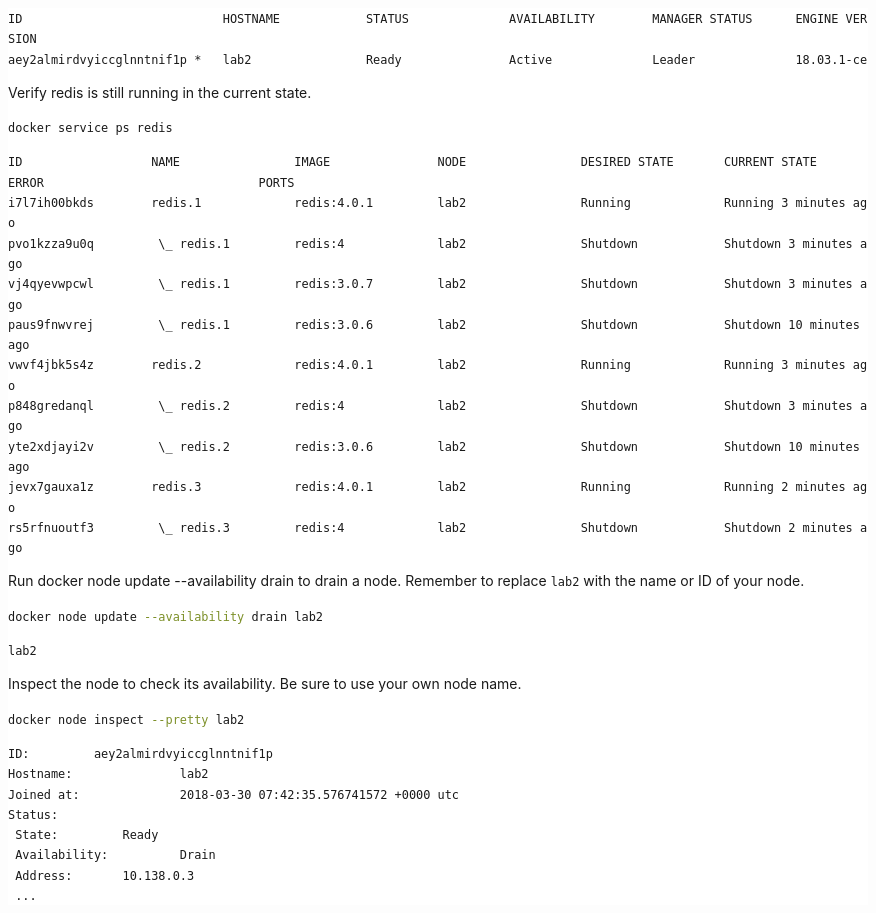     ID                            HOSTNAME            STATUS              AVAILABILITY        MANAGER STATUS      ENGINE VERSION
    aey2almirdvyiccglnntnif1p *   lab2                Ready               Active              Leader              18.03.1-ce


Verify redis is still running in the current state.

```bash
docker service ps redis
```

    ID                  NAME                IMAGE               NODE                DESIRED STATE       CURRENT STATE             ERROR                              PORTS
    i7l7ih00bkds        redis.1             redis:4.0.1         lab2                Running             Running 3 minutes ago
    pvo1kzza9u0q         \_ redis.1         redis:4             lab2                Shutdown            Shutdown 3 minutes ago
    vj4qyevwpcwl         \_ redis.1         redis:3.0.7         lab2                Shutdown            Shutdown 3 minutes ago
    paus9fnwvrej         \_ redis.1         redis:3.0.6         lab2                Shutdown            Shutdown 10 minutes ago
    vwvf4jbk5s4z        redis.2             redis:4.0.1         lab2                Running             Running 3 minutes ago
    p848gredanql         \_ redis.2         redis:4             lab2                Shutdown            Shutdown 3 minutes ago
    yte2xdjayi2v         \_ redis.2         redis:3.0.6         lab2                Shutdown            Shutdown 10 minutes ago
    jevx7gauxa1z        redis.3             redis:4.0.1         lab2                Running             Running 2 minutes ago
    rs5rfnuoutf3         \_ redis.3         redis:4             lab2                Shutdown            Shutdown 2 minutes ago


Run docker node update --availability drain <NODE-ID> to drain a node. Remember to replace `lab2` with the name or ID of your node.

```bash
docker node update --availability drain lab2
```

    lab2

Inspect the node to check its availability. Be sure to use your own node name.

```bash
docker node inspect --pretty lab2
```

    ID:			aey2almirdvyiccglnntnif1p
    Hostname:              	lab2
    Joined at:             	2018-03-30 07:42:35.576741572 +0000 utc
    Status:
     State:			Ready
     Availability:         	Drain
     Address:		10.138.0.3
     ...
